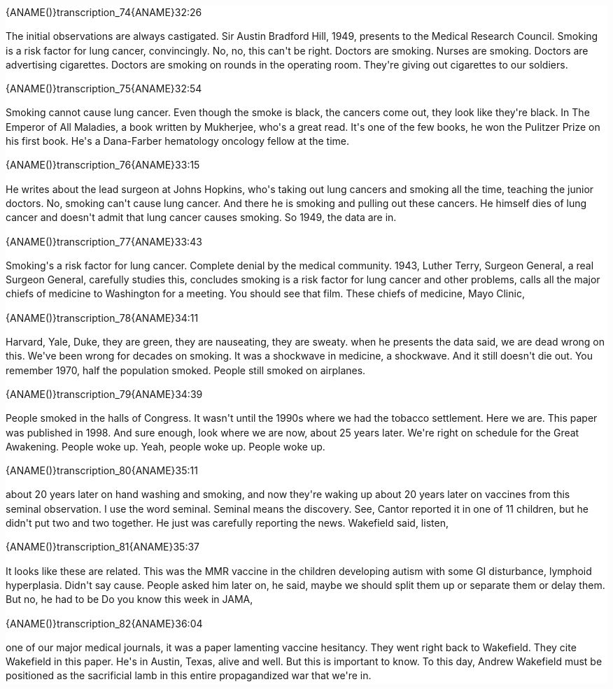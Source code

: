 {ANAME()}transcription_74{ANAME}32:26

The initial observations are always castigated. Sir Austin Bradford Hill, 1949, presents to the Medical Research Council. Smoking is a risk factor for lung cancer, convincingly. No, no, this can&#39;t be right. Doctors are smoking. Nurses are smoking. Doctors are advertising cigarettes. Doctors are smoking on rounds in the operating room. They&#39;re giving out cigarettes to our soldiers.

{ANAME()}transcription_75{ANAME}32:54

Smoking cannot cause lung cancer. Even though the smoke is black, the cancers come out, they look like they&#39;re black. In The Emperor of All Maladies, a book written by Mukherjee, who&#39;s a great read. It&#39;s one of the few books, he won the Pulitzer Prize on his first book. He&#39;s a Dana-Farber hematology oncology fellow at the time.

{ANAME()}transcription_76{ANAME}33:15

He writes about the lead surgeon at Johns Hopkins, who&#39;s taking out lung cancers and smoking all the time, teaching the junior doctors. No, smoking can&#39;t cause lung cancer. And there he is smoking and pulling out these cancers. He himself dies of lung cancer and doesn&#39;t admit that lung cancer causes smoking. So 1949, the data are in.

{ANAME()}transcription_77{ANAME}33:43

Smoking&#39;s a risk factor for lung cancer. Complete denial by the medical community. 1943, Luther Terry, Surgeon General, a real Surgeon General, carefully studies this, concludes smoking is a risk factor for lung cancer and other problems, calls all the major chiefs of medicine to Washington for a meeting. You should see that film. These chiefs of medicine, Mayo Clinic,

{ANAME()}transcription_78{ANAME}34:11

Harvard, Yale, Duke, they are green, they are nauseating, they are sweaty. when he presents the data said, we are dead wrong on this. We&#39;ve been wrong for decades on smoking. It was a shockwave in medicine, a shockwave. And it still doesn&#39;t die out. You remember 1970, half the population smoked. People still smoked on airplanes.

{ANAME()}transcription_79{ANAME}34:39

People smoked in the halls of Congress. It wasn&#39;t until the 1990s where we had the tobacco settlement. Here we are. This paper was published in 1998. And sure enough, look where we are now, about 25 years later. We&#39;re right on schedule for the Great Awakening. People woke up. Yeah, people woke up. People woke up.

{ANAME()}transcription_80{ANAME}35:11

about 20 years later on hand washing and smoking, and now they&#39;re waking up about 20 years later on vaccines from this seminal observation. I use the word seminal. Seminal means the discovery. See, Cantor reported it in one of 11 children, but he didn&#39;t put two and two together. He just was carefully reporting the news. Wakefield said, listen,

{ANAME()}transcription_81{ANAME}35:37

It looks like these are related. This was the MMR vaccine in the children developing autism with some GI disturbance, lymphoid hyperplasia. Didn&#39;t say cause. People asked him later on, he said, maybe we should split them up or separate them or delay them. But no, he had to be Do you know this week in JAMA,

{ANAME()}transcription_82{ANAME}36:04

one of our major medical journals, it was a paper lamenting vaccine hesitancy. They went right back to Wakefield. They cite Wakefield in this paper. He&#39;s in Austin, Texas, alive and well. But this is important to know. To this day, Andrew Wakefield must be positioned as the sacrificial lamb in this entire propagandized war that we&#39;re in.
